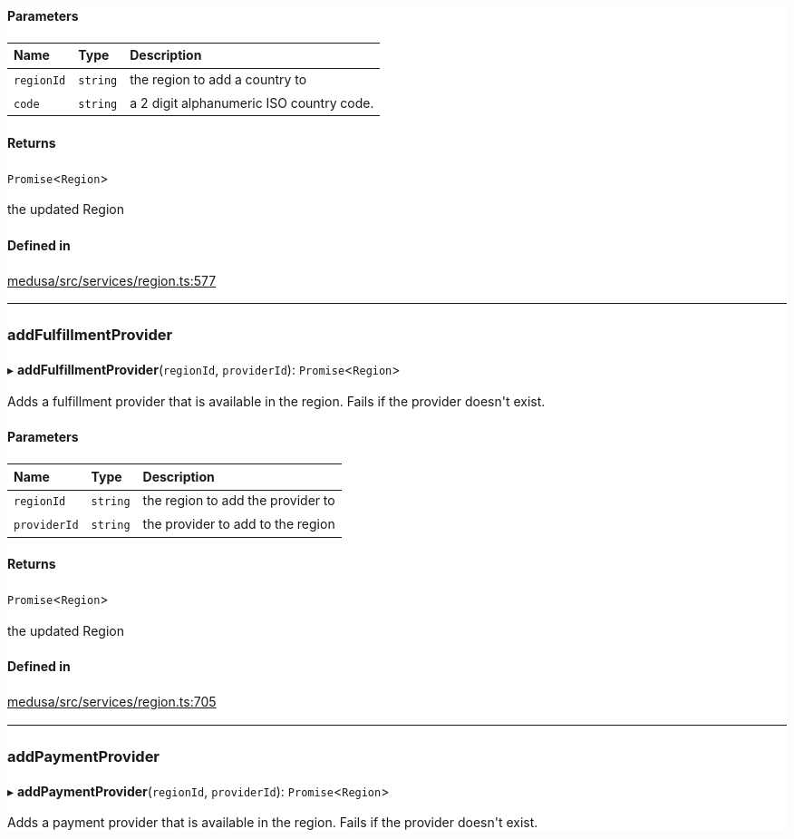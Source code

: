 #### Parameters

| Name | Type | Description |
| :------ | :------ | :------ |
| `regionId` | `string` | the region to add a country to |
| `code` | `string` | a 2 digit alphanumeric ISO country code. |

#### Returns

`Promise`<`Region`\>

the updated Region

#### Defined in

[medusa/src/services/region.ts:577](https://github.com/medusajs/medusa/blob/85c4cdf9a/packages/medusa/src/services/region.ts#L577)

___

### addFulfillmentProvider

▸ **addFulfillmentProvider**(`regionId`, `providerId`): `Promise`<`Region`\>

Adds a fulfillment provider that is available in the region. Fails if the
provider doesn't exist.

#### Parameters

| Name | Type | Description |
| :------ | :------ | :------ |
| `regionId` | `string` | the region to add the provider to |
| `providerId` | `string` | the provider to add to the region |

#### Returns

`Promise`<`Region`\>

the updated Region

#### Defined in

[medusa/src/services/region.ts:705](https://github.com/medusajs/medusa/blob/85c4cdf9a/packages/medusa/src/services/region.ts#L705)

___

### addPaymentProvider

▸ **addPaymentProvider**(`regionId`, `providerId`): `Promise`<`Region`\>

Adds a payment provider that is available in the region. Fails if the
provider doesn't exist.
